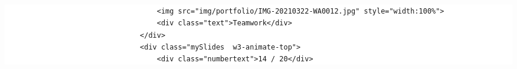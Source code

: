                                         <img src="img/portfolio/IMG-20210322-WA0012.jpg" style="width:100%">
                                        <div class="text">Teamwork</div>
                                    </div>
                                    <div class="mySlides  w3-animate-top">
                                        <div class="numbertext">14 / 20</div>